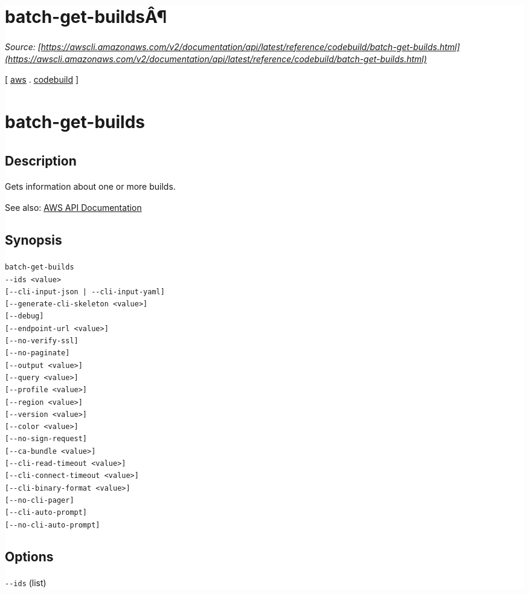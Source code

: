 # batch-get-buildsÂ¶

*Source: [https://awscli.amazonaws.com/v2/documentation/api/latest/reference/codebuild/batch-get-builds.html](https://awscli.amazonaws.com/v2/documentation/api/latest/reference/codebuild/batch-get-builds.html)*

[ [aws](https://awscli.amazonaws.com/v2/documentation/api/latest/reference/index.html#cli-aws) . [codebuild](https://awscli.amazonaws.com/v2/documentation/api/latest/reference/codebuild/index.html#cli-aws-codebuild) ]

# batch-get-builds

## Description

Gets information about one or more builds.

See also: [AWS API Documentation](https://docs.aws.amazon.com/goto/WebAPI/codebuild-2016-10-06/BatchGetBuilds)

## Synopsis

```
batch-get-builds
--ids <value>
[--cli-input-json | --cli-input-yaml]
[--generate-cli-skeleton <value>]
[--debug]
[--endpoint-url <value>]
[--no-verify-ssl]
[--no-paginate]
[--output <value>]
[--query <value>]
[--profile <value>]
[--region <value>]
[--version <value>]
[--color <value>]
[--no-sign-request]
[--ca-bundle <value>]
[--cli-read-timeout <value>]
[--cli-connect-timeout <value>]
[--cli-binary-format <value>]
[--no-cli-pager]
[--cli-auto-prompt]
[--no-cli-auto-prompt]
```

## Options

`--ids` (list)
